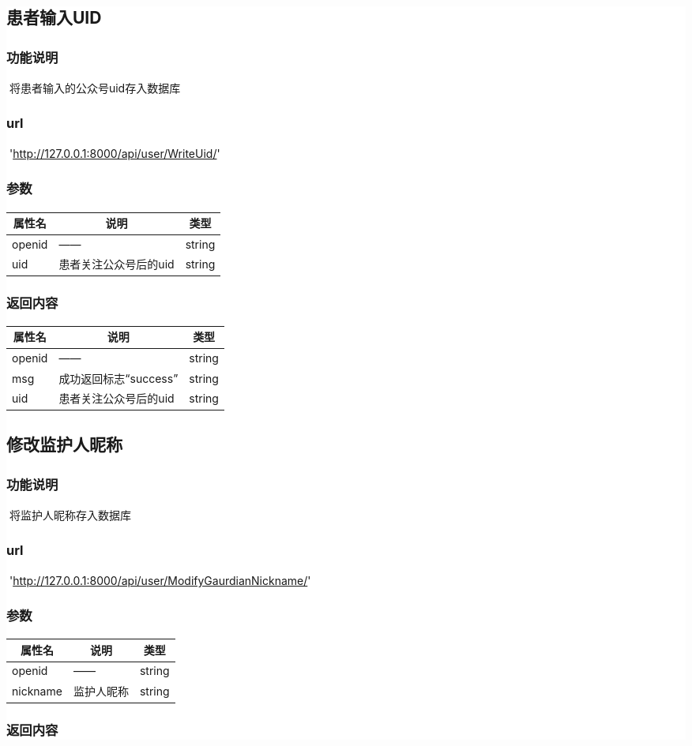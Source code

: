 

## 患者输入UID

### 功能说明

​	将患者输入的公众号uid存入数据库

### url

​	'http://127.0.0.1:8000/api/user/WriteUid/'

### 参数

| 属性名 | 说明                  | 类型   |
| ------ | --------------------- | ------ |
| openid | ——                    | string |
| uid    | 患者关注公众号后的uid | string |

### 返回内容

| 属性名 | 说明                  | 类型   |
| ------ | --------------------- | ------ |
| openid | ——                    | string |
| msg    | 成功返回标志“success” | string |
| uid    | 患者关注公众号后的uid | string |



## 修改监护人昵称

### 功能说明

​	将监护人昵称存入数据库

### url

​	'http://127.0.0.1:8000/api/user/ModifyGaurdianNickname/'

### 参数

| 属性名   | 说明       | 类型   |
| -------- | ---------- | ------ |
| openid   | ——         | string |
| nickname | 监护人昵称 | string |

### 返回内容

